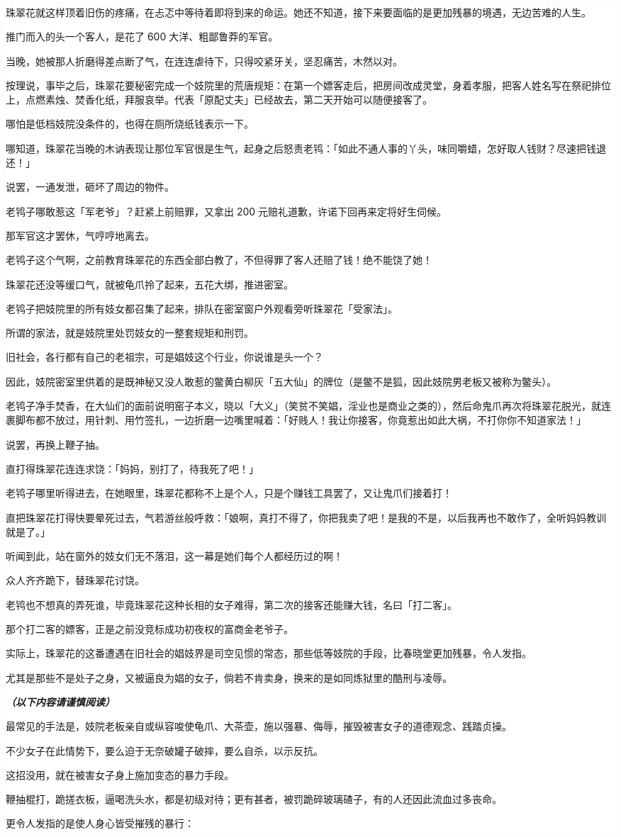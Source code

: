 珠翠花就这样顶着旧伤的疼痛，在忐忑中等待着即将到来的命运。她还不知道，接下来要面临的是更加残暴的境遇，无边苦难的人生。

推门而入的头一个客人，是花了 600 大洋、粗鄙鲁莽的军官。

当晚，她被那人折磨得差点断了气，在连连虐待下，只得咬紧牙关，坚忍痛苦，木然以对。

按理说，事毕之后，珠翠花要秘密完成一个妓院里的荒唐规矩：在第一个嫖客走后，把房间改成灵堂，身着孝服，把客人姓名写在祭祀排位上，点燃素烛、焚香化纸，拜服哀举。代表「原配丈夫」已经故去，第二天开始可以随便接客了。

哪怕是低档妓院没条件的，也得在厕所烧纸钱表示一下。

哪知道，珠翠花当晚的木讷表现让那位军官很是生气，起身之后怒责老鸨：「如此不通人事的丫头，味同嚼蜡，怎好取人钱财？尽速把钱退还！」

说罢，一通发泄，砸坏了周边的物件。

老鸨子哪敢惹这「军老爷」？赶紧上前赔罪，又拿出 200 元赔礼道歉，许诺下回再来定将好生伺候。

那军官这才罢休，气哼哼地离去。

老鸨子这个气啊，之前教育珠翠花的东西全部白教了，不但得罪了客人还赔了钱！绝不能饶了她！

珠翠花还没等缓口气，就被龟爪拎了起来，五花大绑，推进密室。

老鸨子把妓院里的所有妓女都召集了起来，排队在密室窗户外观看旁听珠翠花「受家法」。

所谓的家法，就是妓院里处罚妓女的一整套规矩和刑罚。

旧社会，各行都有自己的老祖宗，可是娼妓这个行业，你说谁是头一个？

因此，妓院密室里供着的是既神秘又没人敢惹的鳖黄白柳灰「五大仙」的牌位（是鳖不是狐，因此妓院男老板又被称为鳖头）。

老鸨子净手焚香，在大仙们的面前说明窑子本义，晓以「大义」（笑贫不笑娼，淫业也是商业之类的），然后命鬼爪再次将珠翠花脱光，就连裹脚布都不放过，用针刺、用竹签扎，一边折磨一边嘴里喊着：「好贱人！我让你接客，你竟惹出如此大祸，不打你你不知道家法！」

说罢，再换上鞭子抽。

直打得珠翠花连连求饶：「妈妈，别打了，待我死了吧！」

老鸨子哪里听得进去，在她眼里，珠翠花都称不上是个人，只是个赚钱工具罢了，又让鬼爪们接着打！

直把珠翠花打得快要晕死过去，气若游丝般呼救：「娘啊，真打不得了，你把我卖了吧！是我的不是，以后我再也不敢作了，全听妈妈教训就是了。」

听闻到此，站在窗外的妓女们无不落泪，这一幕是她们每个人都经历过的啊！

众人齐齐跪下，替珠翠花讨饶。

老鸨也不想真的弄死谁，毕竟珠翠花这种长相的女子难得，第二次的接客还能赚大钱，名曰「打二客」。

那个打二客的嫖客，正是之前没竞标成功初夜权的富商金老爷子。

实际上，珠翠花的这番遭遇在旧社会的娼妓界是司空见惯的常态，那些低等妓院的手段，比春晓堂更加残暴，令人发指。

尤其是那些不是处子之身，又被逼良为娼的女子，倘若不肯卖身，换来的是如同炼狱里的酷刑与凌辱。

_**（以下内容请谨慎阅读）**_

最常见的手法是，妓院老板亲自或纵容唆使龟爪、大茶壶，施以强暴、侮辱，摧毁被害女子的道德观念、践踏贞操。

不少女子在此情势下，要么迫于无奈破罐子破摔，要么自杀，以示反抗。

这招没用，就在被害女子身上施加变态的暴力手段。

鞭抽棍打，跪搓衣板，逼喝洗头水，都是初级对待；更有甚者，被罚跪碎玻璃碴子，有的人还因此流血过多丧命。

更令人发指的是使人身心皆受摧残的暴行：
